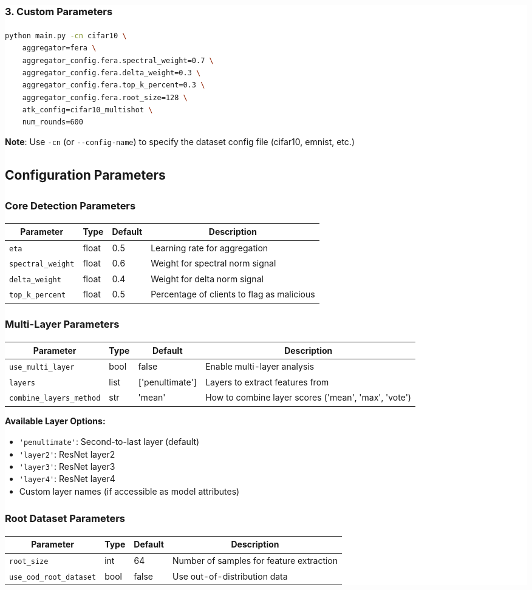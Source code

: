 ### 3. Custom Parameters

```bash
python main.py -cn cifar10 \
    aggregator=fera \
    aggregator_config.fera.spectral_weight=0.7 \
    aggregator_config.fera.delta_weight=0.3 \
    aggregator_config.fera.top_k_percent=0.3 \
    aggregator_config.fera.root_size=128 \
    atk_config=cifar10_multishot \
    num_rounds=600
```

**Note**: Use `-cn` (or `--config-name`) to specify the dataset config file (cifar10, emnist, etc.)

## Configuration Parameters

### Core Detection Parameters

| Parameter | Type | Default | Description |
|-----------|------|---------|-------------|
| `eta` | float | 0.5 | Learning rate for aggregation |
| `spectral_weight` | float | 0.6 | Weight for spectral norm signal |
| `delta_weight` | float | 0.4 | Weight for delta norm signal |
| `top_k_percent` | float | 0.5 | Percentage of clients to flag as malicious |

### Multi-Layer Parameters

| Parameter | Type | Default | Description |
|-----------|------|---------|-------------|
| `use_multi_layer` | bool | false | Enable multi-layer analysis |
| `layers` | list | ['penultimate'] | Layers to extract features from |
| `combine_layers_method` | str | 'mean' | How to combine layer scores ('mean', 'max', 'vote') |

**Available Layer Options:**
- `'penultimate'`: Second-to-last layer (default)
- `'layer2'`: ResNet layer2
- `'layer3'`: ResNet layer3
- `'layer4'`: ResNet layer4
- Custom layer names (if accessible as model attributes)

### Root Dataset Parameters

| Parameter | Type | Default | Description |
|-----------|------|---------|-------------|
| `root_size` | int | 64 | Number of samples for feature extraction |
| `use_ood_root_dataset` | bool | false | Use out-of-distribution data |
